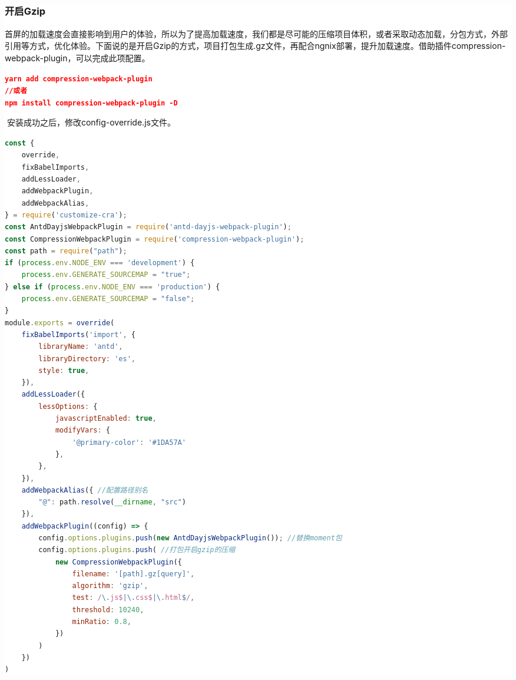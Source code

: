 ###	开启Gzip

​		首屏的加载速度会直接影响到用户的体验，所以为了提高加载速度，我们都是尽可能的压缩项目体积，或者采取动态加载，分包方式，外部引用等方式，优化体验。下面说的是开启Gzip的方式，项目打包生成.gz文件，再配合ngnix部署，提升加载速度。借助插件compression-webpack-plugin，可以完成此项配置。

```json
yarn add compression-webpack-plugin
//或者
npm install compression-webpack-plugin -D
```

​		安装成功之后，修改config-override.js文件。

```js
const {
    override,
    fixBabelImports,
    addLessLoader,
    addWebpackPlugin,
    addWebpackAlias,
} = require('customize-cra');
const AntdDayjsWebpackPlugin = require('antd-dayjs-webpack-plugin');
const CompressionWebpackPlugin = require('compression-webpack-plugin');
const path = require("path");
if (process.env.NODE_ENV === 'development') {
    process.env.GENERATE_SOURCEMAP = "true";
} else if (process.env.NODE_ENV === 'production') {
    process.env.GENERATE_SOURCEMAP = "false";
}
module.exports = override(
    fixBabelImports('import', {
        libraryName: 'antd',
        libraryDirectory: 'es',
        style: true,
    }),
    addLessLoader({
        lessOptions: {
            javascriptEnabled: true,
            modifyVars: {
                '@primary-color': '#1DA57A'
            },
        },
    }),
    addWebpackAlias({ //配置路径别名
        "@": path.resolve(__dirname, "src")
    }),
    addWebpackPlugin((config) => {
        config.options.plugins.push(new AntdDayjsWebpackPlugin()); //替换moment包
        config.options.plugins.push( //打包开启gzip的压缩
            new CompressionWebpackPlugin({
                filename: '[path].gz[query]',
                algorithm: 'gzip',
                test: /\.js$|\.css$|\.html$/,
                threshold: 10240,
                minRatio: 0.8,
            })
        )
    })
)
```





